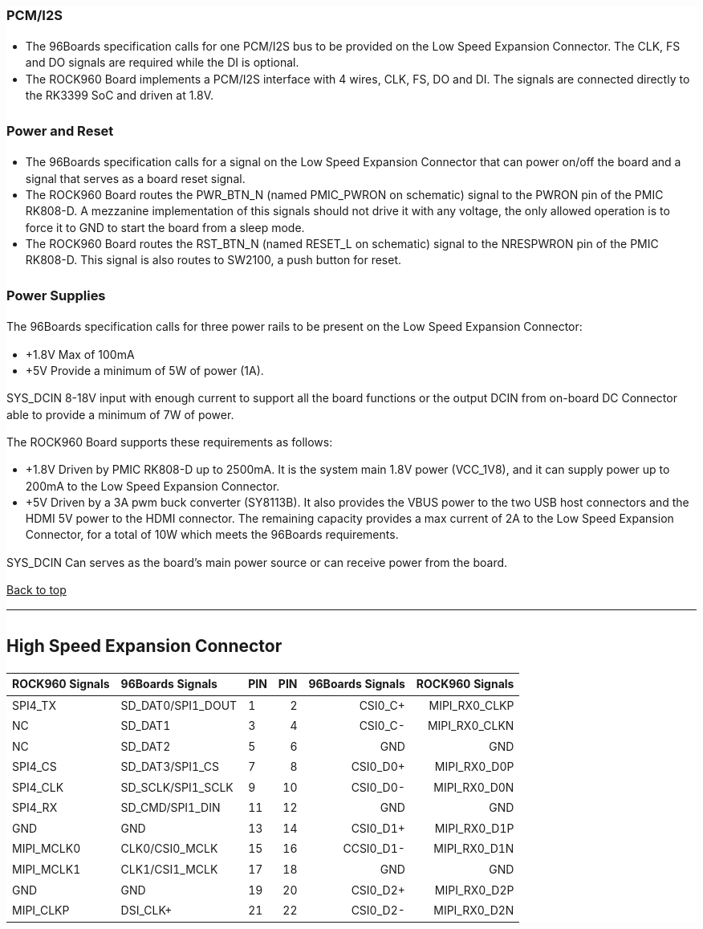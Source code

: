### PCM/I2S

- The 96Boards specification calls for one PCM/I2S bus to be provided on the Low Speed Expansion Connector. The CLK, FS and DO signals are required while the DI is optional.
- The ROCK960 Board implements a PCM/I2S interface with 4 wires, CLK, FS, DO and DI. The signals are connected directly to the RK3399 SoC and driven at 1.8V.

### Power and Reset

- The 96Boards specification calls for a signal on the Low Speed Expansion Connector that can power on/off the board and a signal that serves as a board reset signal.
- The ROCK960 Board routes the PWR_BTN_N (named PMIC_PWRON on schematic) signal to the PWRON pin of the PMIC RK808-D. A mezzanine implementation of this signals should not drive it with any voltage, the only allowed operation is to force it to GND to start the board from a sleep mode.
- The ROCK960 Board routes the RST_BTN_N (named RESET_L on schematic) signal to the NRESPWRON pin of the PMIC RK808-D. This signal is also routes to SW2100, a push button for reset.


### Power Supplies

The 96Boards specification calls for three power rails to be present on the Low Speed Expansion Connector:
- +1.8V  Max of 100mA
- +5V  Provide a minimum of 5W of power (1A).

SYS_DCIN  8-18V input with enough current to support all the board functions or the output DCIN from on-board DC Connector able to provide a minimum of 7W of power.

The ROCK960 Board supports these requirements as follows:
- +1.8V  Driven by PMIC RK808-D up to 2500mA.  It is the system main 1.8V power (VCC_1V8), and it can supply power up to 200mA to the Low Speed Expansion Connector.
- +5V  Driven by a 3A pwm buck converter (SY8113B). It also provides the VBUS power to the two USB host connectors and the HDMI 5V power to the HDMI connector. The remaining capacity provides a max current of 2A to the Low Speed Expansion Connector, for a total of 10W which meets the 96Boards requirements.

SYS_DCIN  Can serves as the board’s main power source or can receive power from the board.



[Back to top]()

***

## High Speed Expansion Connector

| ROCK960 Signals | 96Boards Signals  | PIN  |  PIN | 96Boards Signals |                            ROCK960 Signals |
| :-------------- | :---------------- | :--- | ---: | ---------------: | -----------------------------------------: |
| SPI4_TX         | SD_DAT0/SPI1_DOUT | 1    |    2 |          CSI0_C+ |                              MIPI_RX0_CLKP |
| NC              | SD_DAT1           | 3    |    4 |          CSI0_C- |                              MIPI_RX0_CLKN |
| NC              | SD_DAT2           | 5    |    6 |              GND |                                        GND |
| SPI4_CS         | SD_DAT3/SPI1_CS   | 7    |    8 |         CSI0_D0+ |                               MIPI_RX0_D0P |
| SPI4_CLK        | SD_SCLK/SPI1_SCLK | 9    |   10 |         CSI0_D0- |                               MIPI_RX0_D0N |
| SPI4_RX         | SD_CMD/SPI1_DIN   | 11   |   12 |              GND |                                        GND |
| GND             | GND               | 13   |   14 |         CSI0_D1+ |                               MIPI_RX0_D1P |
| MIPI_MCLK0      | CLK0/CSI0_MCLK    | 15   |   16 |        CCSI0_D1- |                               MIPI_RX0_D1N |
| MIPI_MCLK1      | CLK1/CSI1_MCLK    | 17   |   18 |              GND |                                        GND |
| GND             | GND               | 19   |   20 |         CSI0_D2+ |                               MIPI_RX0_D2P |
| MIPI_CLKP       | DSI_CLK+          | 21   |   22 |         CSI0_D2- |                               MIPI_RX0_D2N |